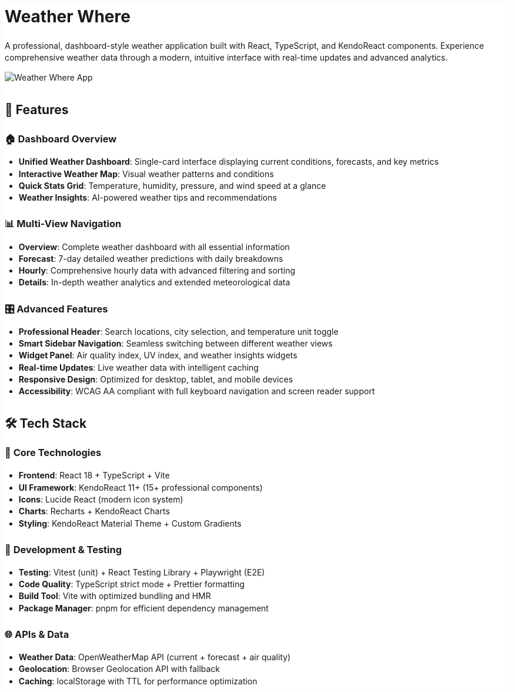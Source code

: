# Weather Where

A professional, dashboard-style weather application built with React, TypeScript, and KendoReact components. Experience comprehensive weather data through a modern, intuitive interface with real-time updates and advanced analytics.

![Weather Where App](./screenshots/app-preview.png)

## 🌟 Features

### 🏠 **Dashboard Overview**
- **Unified Weather Dashboard**: Single-card interface displaying current conditions, forecasts, and key metrics
- **Interactive Weather Map**: Visual weather patterns and conditions
- **Quick Stats Grid**: Temperature, humidity, pressure, and wind speed at a glance
- **Weather Insights**: AI-powered weather tips and recommendations

### 📊 **Multi-View Navigation**
- **Overview**: Complete weather dashboard with all essential information
- **Forecast**: 7-day detailed weather predictions with daily breakdowns
- **Hourly**: Comprehensive hourly data with advanced filtering and sorting
- **Details**: In-depth weather analytics and extended meteorological data

### 🎛️ **Advanced Features**
- **Professional Header**: Search locations, city selection, and temperature unit toggle
- **Smart Sidebar Navigation**: Seamless switching between different weather views
- **Widget Panel**: Air quality index, UV index, and weather insights widgets
- **Real-time Updates**: Live weather data with intelligent caching
- **Responsive Design**: Optimized for desktop, tablet, and mobile devices
- **Accessibility**: WCAG AA compliant with full keyboard navigation and screen reader support

## 🛠️ Tech Stack

### 🎯 **Core Technologies**
- **Frontend**: React 18 + TypeScript + Vite
- **UI Framework**: KendoReact 11+ (15+ professional components)
- **Icons**: Lucide React (modern icon system)
- **Charts**: Recharts + KendoReact Charts
- **Styling**: KendoReact Material Theme + Custom Gradients

### 🧪 **Development & Testing**
- **Testing**: Vitest (unit) + React Testing Library + Playwright (E2E)
- **Code Quality**: TypeScript strict mode + Prettier formatting
- **Build Tool**: Vite with optimized bundling and HMR
- **Package Manager**: pnpm for efficient dependency management

### 🌐 **APIs & Data**
- **Weather Data**: OpenWeatherMap API (current + forecast + air quality)
- **Geolocation**: Browser Geolocation API with fallback
- **Caching**: localStorage with TTL for performance optimization
